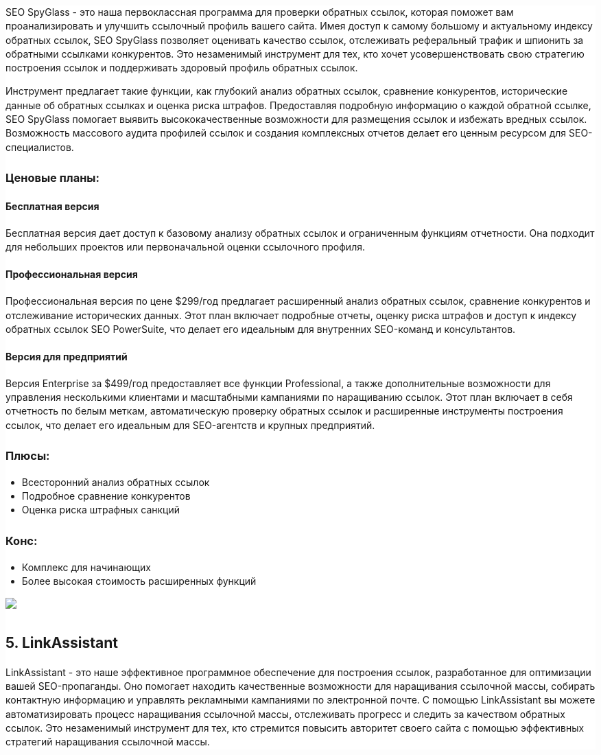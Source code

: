 SEO SpyGlass - это наша первоклассная программа для проверки обратных ссылок, которая поможет вам проанализировать и улучшить ссылочный профиль вашего сайта. Имея доступ к самому большому и актуальному индексу обратных ссылок, SEO SpyGlass позволяет оценивать качество ссылок, отслеживать реферальный трафик и шпионить за обратными ссылками конкурентов. Это незаменимый инструмент для тех, кто хочет усовершенствовать свою стратегию построения ссылок и поддерживать здоровый профиль обратных ссылок.

Инструмент предлагает такие функции, как глубокий анализ обратных ссылок, сравнение конкурентов, исторические данные об обратных ссылках и оценка риска штрафов. Предоставляя подробную информацию о каждой обратной ссылке, SEO SpyGlass помогает выявить высококачественные возможности для размещения ссылок и избежать вредных ссылок. Возможность массового аудита профилей ссылок и создания комплексных отчетов делает его ценным ресурсом для SEO-специалистов.

### Ценовые планы:

#### Бесплатная версия

Бесплатная версия дает доступ к базовому анализу обратных ссылок и ограниченным функциям отчетности. Она подходит для небольших проектов или первоначальной оценки ссылочного профиля.

#### Профессиональная версия

Профессиональная версия по цене $299/год предлагает расширенный анализ обратных ссылок, сравнение конкурентов и отслеживание исторических данных. Этот план включает подробные отчеты, оценку риска штрафов и доступ к индексу обратных ссылок SEO PowerSuite, что делает его идеальным для внутренних SEO-команд и консультантов.

#### Версия для предприятий

Версия Enterprise за $499/год предоставляет все функции Professional, а также дополнительные возможности для управления несколькими клиентами и масштабными кампаниями по наращиванию ссылок. Этот план включает в себя отчетность по белым меткам, автоматическую проверку обратных ссылок и расширенные инструменты построения ссылок, что делает его идеальным для SEO-агентств и крупных предприятий.

### Плюсы:

* Всесторонний анализ обратных ссылок
* Подробное сравнение конкурентов
* Оценка риска штрафных санкций

### Конс:

* Комплекс для начинающих
* Более высокая стоимость расширенных функций

![](https://www.link-assistant.com/articles/wp-content/uploads/2024/07/la-4-1024x538.jpg)

## 5\. LinkAssistant

LinkAssistant - это наше эффективное программное обеспечение для построения ссылок, разработанное для оптимизации вашей SEO-пропаганды. Оно помогает находить качественные возможности для наращивания ссылочной массы, собирать контактную информацию и управлять рекламными кампаниями по электронной почте. С помощью LinkAssistant вы можете автоматизировать процесс наращивания ссылочной массы, отслеживать прогресс и следить за качеством обратных ссылок. Это незаменимый инструмент для тех, кто стремится повысить авторитет своего сайта с помощью эффективных стратегий наращивания ссылочной массы.
